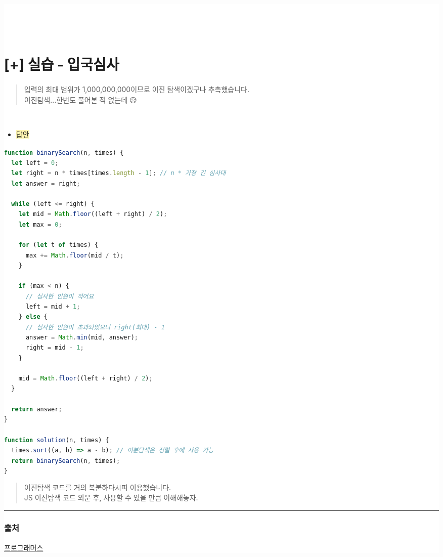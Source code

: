 
<br><br><br>

# [+] 실습 - 입국심사

> 입력의 최대 범위가 1,000,000,000이므로 이진 탐색이겠구나 추측했습니다.<br>
> 이진탐색...한번도 풀어본 적 없는데 😥

<br>

- <span style="background-color:#fff5b1;">답안</span>

```jsx
function binarySearch(n, times) {
  let left = 0;
  let right = n * times[times.length - 1]; // n * 가장 긴 심사대
  let answer = right;

  while (left <= right) {
    let mid = Math.floor((left + right) / 2);
    let max = 0;

    for (let t of times) {
      max += Math.floor(mid / t);
    }

    if (max < n) {
      // 심사한 인원이 적어요
      left = mid + 1;
    } else {
      // 심사한 인원이 초과되었으니 right(최대) - 1
      answer = Math.min(mid, answer);
      right = mid - 1;
    }

    mid = Math.floor((left + right) / 2);
  }

  return answer;
}

function solution(n, times) {
  times.sort((a, b) => a - b); // 이분탐색은 정렬 후에 사용 가능
  return binarySearch(n, times);
}
```

> 이진탐색 코드를 거의 복붙하다시피 이용했습니다.<br>
> JS 이진탐색 코드 외운 후, 사용할 수 있을 만큼 이해해놓자.

---

### 출처

[프로그래머스](https://programmers.co.kr/)
